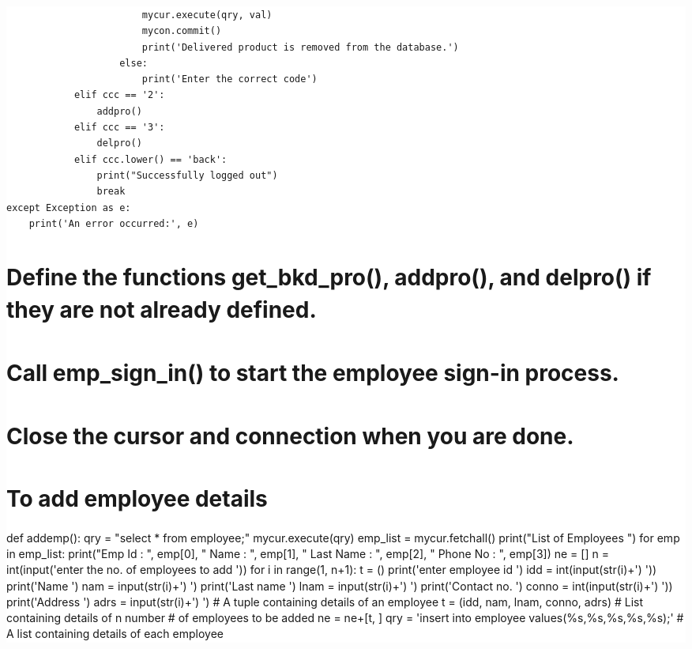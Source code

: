                             mycur.execute(qry, val)
                            mycon.commit()
                            print('Delivered product is removed from the database.')
                        else:
                            print('Enter the correct code')
                elif ccc == '2':
                    addpro()
                elif ccc == '3':
                    delpro()
                elif ccc.lower() == 'back':
                    print("Successfully logged out")
                    break
    except Exception as e:
        print('An error occurred:', e)

# Define the functions get_bkd_pro(), addpro(), and delpro() if they are not already defined.

# Call emp_sign_in() to start the employee sign-in process.

# Close the cursor and connection when you are done.
# To add employee details
def addemp(): 
	qry = "select * from employee;"
	mycur.execute(qry)
	emp_list = mycur.fetchall()
	print("List of Employees ")
	for emp in emp_list:
		print("Emp Id : ", emp[0], " Name : ", emp[1],
			" Last Name : ", emp[2], " Phone No : ", emp[3])
	ne = []
	n = int(input('enter the no. of employees to add '))
	for i in range(1, n+1):
		t = ()
		print('enter employee id ')
		idd = int(input(str(i)+') '))
		print('Name ')
		nam = input(str(i)+') ')
		print('Last name ')
		lnam = input(str(i)+') ')
		print('Contact no. ')
		conno = int(input(str(i)+') '))
		print('Address ')
		adrs = input(str(i)+') ')
		# A tuple containing details of an employee
		t = (idd, nam, lnam, conno, adrs)
		# List containing details of n number
		# of employees to be added
		ne = ne+[t, ]
	qry = 'insert into employee values(%s,%s,%s,%s,%s);'
	# A list containing details of each employee